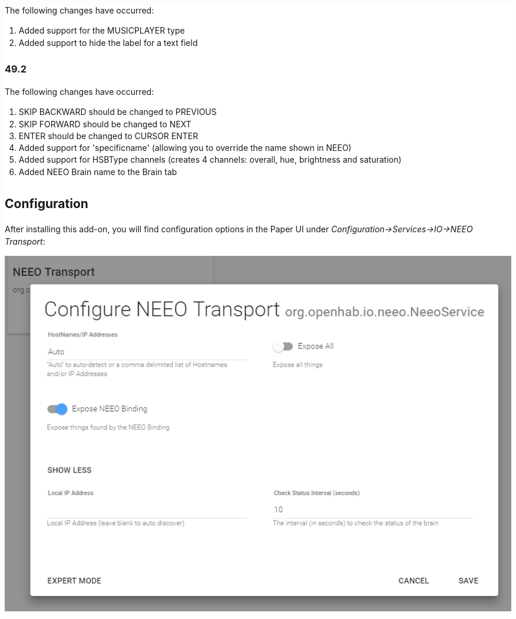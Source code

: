 The following changes have occurred:

1. Added support for the MUSICPLAYER type
2. Added support to hide the label for a text field

### 49.2

The following changes have occurred:

1. SKIP BACKWARD should be changed to PREVIOUS
2. SKIP FORWARD should be changed to NEXT
3. ENTER should be changed to CURSOR ENTER 
4. Added support for 'specificname' (allowing you to override the name shown in NEEO)
5. Added support for HSBType channels (creates 4 channels: overall, hue, brightness and saturation)
6. Added NEEO Brain name to the Brain tab


## Configuration

After installing this add-on, you will find configuration options in the Paper UI under _Configuration->Services->IO->NEEO Transport_:

![Configuration](doc/cfg.png)
